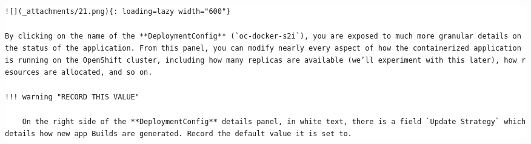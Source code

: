     ![](_attachments/21.png){: loading=lazy width="600"}

    By clicking on the name of the **DeploymentConfig** (`oc-docker-s2i`), you are exposed to much more granular details on the status of the application. From this panel, you can modify nearly every aspect of how the containerized application is running on the OpenShift cluster, including how many replicas are available (we’ll experiment with this later), how resources are allocated, and so on.

    !!! warning "RECORD THIS VALUE"

        On the right side of the **DeploymentConfig** details panel, in white text, there is a field `Update Strategy` which details how new app Builds are generated. Record the default value it is set to.
